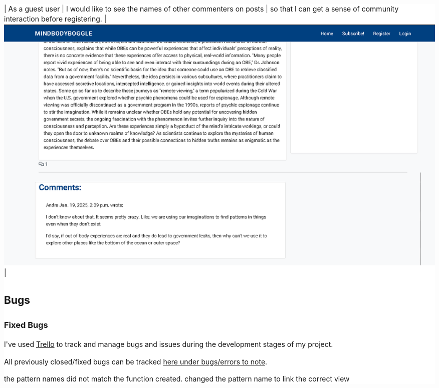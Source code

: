 | As a guest user | I would like to see the names of other commenters on posts | so that I can get a sense of community interaction before registering. | ![screenshot](documentation/features/notloggedin.png) |


## Bugs

### Fixed Bugs

I've used [Trello](https://trello.com/invite/b/675d8e3f82872e4aac5e9913/ATTI29404379188d8338bd28cd749069d82696D598DC/project-4-code-institue) to track and manage bugs and issues during the development stages of my project.

All previously closed/fixed bugs can be tracked [here under bugs/errors to note](https://trello.com/invite/b/675d8e3f82872e4aac5e9913/ATTI29404379188d8338bd28cd749069d82696D598DC/project-4-code-institue).

the pattern names did not match the function created. changed the pattern name to link the correct view